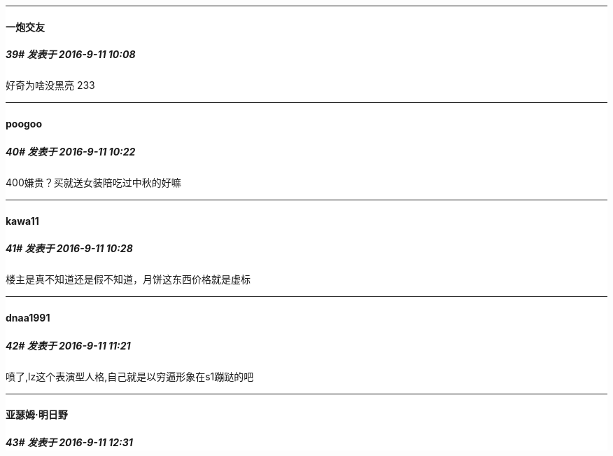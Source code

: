 




*****

####  一炮交友  
##### 39#       发表于 2016-9-11 10:08




好奇为啥没黑亮 233







*****

####  poogoo  
##### 40#       发表于 2016-9-11 10:22




400嫌贵？买就送女装陪吃过中秋的好嘛







*****

####  kawa11  
##### 41#       发表于 2016-9-11 10:28




楼主是真不知道还是假不知道，月饼这东西价格就是虚标







*****

####  dnaa1991  
##### 42#       发表于 2016-9-11 11:21




喷了,lz这个表演型人格,自己就是以穷逼形象在s1蹦跶的吧







*****

####  亚瑟姆·明日野  
##### 43#       发表于 2016-9-11 12:31
